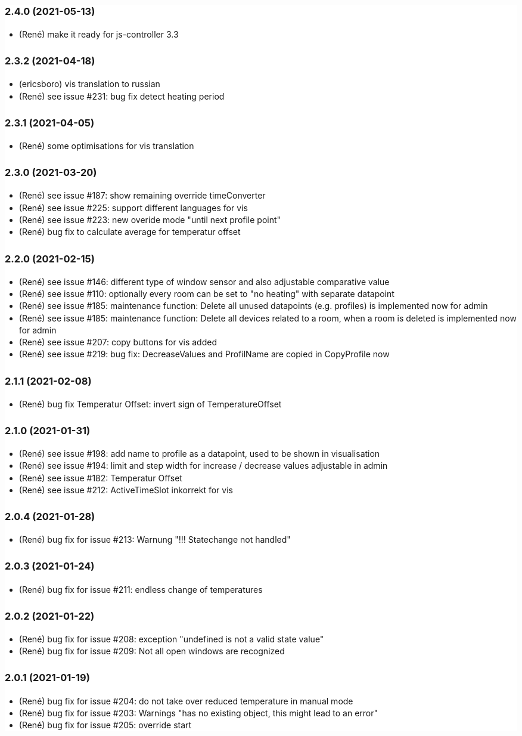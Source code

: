 ### 2.4.0 (2021-05-13)
* (René) make it ready for js-controller 3.3

### 2.3.2 (2021-04-18)
* (ericsboro) vis translation to russian
* (René) see issue #231: bug fix detect heating period

### 2.3.1 (2021-04-05)
* (René) some optimisations for vis translation

### 2.3.0 (2021-03-20)
* (René) see issue #187: show remaining override timeConverter
* (René) see issue #225: support different languages for vis
* (René) see issue #223: new overide mode "until next profile point"
* (René) bug fix to calculate average for temperatur offset

### 2.2.0 (2021-02-15)
* (René) see issue #146: different type of window sensor and also adjustable comparative value
* (René) see issue #110: optionally every room can be set to "no heating" with separate datapoint
* (René) see issue #185: maintenance function: Delete all unused datapoints (e.g. profiles) is implemented now for admin
* (René) see issue #185: maintenance function: Delete all devices related to a room, when a room is deleted is implemented now for admin
* (René) see issue #207: copy buttons for vis added
* (René) see issue #219: bug fix: DecreaseValues and ProfilName are copied in CopyProfile now

### 2.1.1 (2021-02-08)
* (René) bug fix Temperatur Offset: invert sign of TemperatureOffset 

### 2.1.0 (2021-01-31)
* (René) see issue #198: add name to profile as a datapoint, used to be shown in visualisation
* (René) see issue #194: limit and step width for increase / decrease values adjustable in admin 
* (René) see issue #182: Temperatur Offset
* (René) see issue #212: ActiveTimeSlot inkorrekt for vis

### 2.0.4 (2021-01-28)
* (René) bug fix for issue #213: Warnung "!!! Statechange not handled"

### 2.0.3 (2021-01-24)
* (René) bug fix for issue #211: endless change of temperatures

### 2.0.2 (2021-01-22)
* (René) bug fix for issue #208: exception "undefined is not a valid state value"
* (René) bug fix for issue #209: Not all open windows are recognized

### 2.0.1 (2021-01-19)
* (René) bug fix for issue #204: do not take over reduced temperature in manual mode
* (René) bug fix for issue #203: Warnings "has no existing object, this might lead to an error"
* (René) bug fix for issue #205: override start
